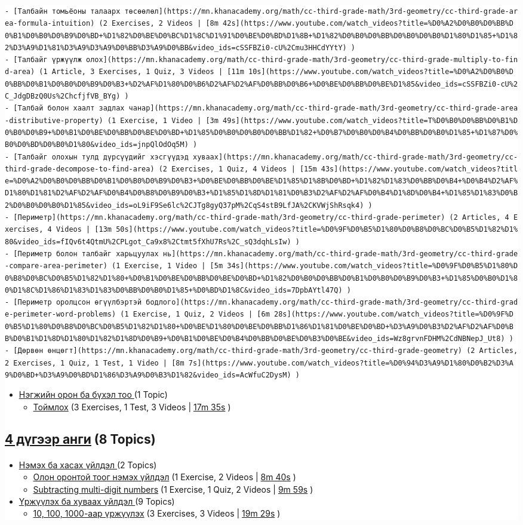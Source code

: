     - [Талбайн томьёоны талаарх төсөөлөл](https://mn.khanacademy.org/math/cc-third-grade-math/3rd-geometry/cc-third-grade-area-formula-intuition) (2 Exercises, 2 Videos | [8m 42s](https://www.youtube.com/watch_videos?title=%D0%A2%D0%B0%D0%BB%D0%B1%D0%B0%D0%B9%D0%BD+%D1%82%D0%BE%D0%BC%D1%8C%D1%91%D0%BE%D0%BD%D1%8B+%D1%82%D0%B0%D0%BB%D0%B0%D0%B0%D1%80%D1%85+%D1%82%D3%A9%D1%81%D3%A9%D3%A9%D0%BB%D3%A9%D0%BB&video_ids=cSSFBZi0-cU%2Cmu3HHCdYYtY) )
    - [Талбайг үржүүлж олох](https://mn.khanacademy.org/math/cc-third-grade-math/3rd-geometry/cc-third-grade-multiply-to-find-area) (1 Article, 3 Exercises, 1 Quiz, 3 Videos | [11m 10s](https://www.youtube.com/watch_videos?title=%D0%A2%D0%B0%D0%BB%D0%B1%D0%B0%D0%B9%D0%B3+%D2%AF%D1%80%D0%B6%D2%AF%D2%AF%D0%BB%D0%B6+%D0%BE%D0%BB%D0%BE%D1%85&video_ids=cSSFBZi0-cU%2C_JdgDBzQ0Us%2ChcfjfVB_BYg) )
    - [Tалбай болон хаалт задлах чанар](https://mn.khanacademy.org/math/cc-third-grade-math/3rd-geometry/cc-third-grade-area-distributive-property) (1 Exercise, 1 Video | [3m 49s](https://www.youtube.com/watch_videos?title=T%D0%B0%D0%BB%D0%B1%D0%B0%D0%B9+%D0%B1%D0%BE%D0%BB%D0%BE%D0%BD+%D1%85%D0%B0%D0%B0%D0%BB%D1%82+%D0%B7%D0%B0%D0%B4%D0%BB%D0%B0%D1%85+%D1%87%D0%B0%D0%BD%D0%B0%D1%80&video_ids=jnpQlOdOq5M) )
    - [Талбайг олохын тулд дүрсүүдийг хэсгүүдэд хуваах](https://mn.khanacademy.org/math/cc-third-grade-math/3rd-geometry/cc-third-grade-decompose-to-find-area) (2 Exercises, 1 Quiz, 4 Videos | [15m 43s](https://www.youtube.com/watch_videos?title=%D0%A2%D0%B0%D0%BB%D0%B1%D0%B0%D0%B9%D0%B3+%D0%BE%D0%BB%D0%BE%D1%85%D1%8B%D0%BD+%D1%82%D1%83%D0%BB%D0%B4+%D0%B4%D2%AF%D1%80%D1%81%D2%AF%D2%AF%D0%B4%D0%B8%D0%B9%D0%B3+%D1%85%D1%8D%D1%81%D0%B3%D2%AF%D2%AF%D0%B4%D1%8D%D0%B4+%D1%85%D1%83%D0%B2%D0%B0%D0%B0%D1%85&video_ids=oL9iF9Se6lc%2CJTg8gyQ37pM%2CqS4stB9LfJA%2CKVWjShRsqk4) )
    - [Периметр](https://mn.khanacademy.org/math/cc-third-grade-math/3rd-geometry/cc-third-grade-perimeter) (2 Articles, 4 Exercises, 4 Videos | [13m 50s](https://www.youtube.com/watch_videos?title=%D0%9F%D0%B5%D1%80%D0%B8%D0%BC%D0%B5%D1%82%D1%80&video_ids=fIQv6t4QtmU%2CPLgot_Ca9x8%2Ctmt5fXhU7Rs%2C_sQ3dqhLsIw) )
    - [Периметр болон талбайг харьцуулах нь](https://mn.khanacademy.org/math/cc-third-grade-math/3rd-geometry/cc-third-grade-compare-area-perimeter) (1 Exercise, 1 Video | [5m 34s](https://www.youtube.com/watch_videos?title=%D0%9F%D0%B5%D1%80%D0%B8%D0%BC%D0%B5%D1%82%D1%80+%D0%B1%D0%BE%D0%BB%D0%BE%D0%BD+%D1%82%D0%B0%D0%BB%D0%B1%D0%B0%D0%B9%D0%B3+%D1%85%D0%B0%D1%80%D1%8C%D1%86%D1%83%D1%83%D0%BB%D0%B0%D1%85+%D0%BD%D1%8C&video_ids=7DpbAYtl47Q) )
    - [Периметр оролцсон өгүүлбэртэй бодлого](https://mn.khanacademy.org/math/cc-third-grade-math/3rd-geometry/cc-third-grade-perimeter-word-problems) (1 Exercise, 1 Quiz, 2 Videos | [6m 28s](https://www.youtube.com/watch_videos?title=%D0%9F%D0%B5%D1%80%D0%B8%D0%BC%D0%B5%D1%82%D1%80+%D0%BE%D1%80%D0%BE%D0%BB%D1%86%D1%81%D0%BE%D0%BD+%D3%A9%D0%B3%D2%AF%D2%AF%D0%BB%D0%B1%D1%8D%D1%80%D1%82%D1%8D%D0%B9+%D0%B1%D0%BE%D0%B4%D0%BB%D0%BE%D0%B3%D0%BE&video_ids=Wz8grvnFDHM%2CdNBNepJ_Ut8) )
    - [Дөрвөн өнцөгт](https://mn.khanacademy.org/math/cc-third-grade-math/3rd-geometry/cc-third-grade-geometry) (2 Articles, 2 Exercises, 1 Quiz, 1 Test, 1 Video | [8m 7s](https://www.youtube.com/watch_videos?title=%D0%94%D3%A9%D1%80%D0%B2%D3%A9%D0%BD+%D3%A9%D0%BD%D1%86%D3%A9%D0%B3%D1%82&video_ids=AcWfuC2DysM) )
  - [Нэгжийн орон ба бүхэл тоо ](https://mn.khanacademy.org/math/cc-third-grade-math/cc-3rd-place-value-rounding) (1 Topic)
    - [Тоймлох](https://mn.khanacademy.org/math/cc-third-grade-math/cc-3rd-place-value-rounding/cc-3rd-grade-rounding) (3 Exercises, 1 Test, 3 Videos | [17m 35s](https://www.youtube.com/watch_videos?title=%D0%A2%D0%BE%D0%B9%D0%BC%D0%BB%D0%BE%D1%85&video_ids=01-5Be4ZzgE%2CBvroxWVfZdk%2CNqznNUUPiZ8) )

## [4 дүгээр анги](https://mn.khanacademy.org/math/cc-fourth-grade-math) (8 Topics)
  - [Нэмэх ба хасах үйлдэл ](https://mn.khanacademy.org/math/cc-fourth-grade-math/cc-4th-add-sub-topic) (2 Topics)
    - [Олон оронтой тоог нэмэх үйлдэл](https://mn.khanacademy.org/math/cc-fourth-grade-math/cc-4th-add-sub-topic/cc-4th-adding) (1 Exercise, 2 Videos | [8m 40s](https://www.youtube.com/watch_videos?title=%D0%9E%D0%BB%D0%BE%D0%BD+%D0%BE%D1%80%D0%BE%D0%BD%D1%82%D0%BE%D0%B9+%D1%82%D0%BE%D0%BE%D0%B3+%D0%BD%D1%8D%D0%BC%D1%8D%D1%85+%D2%AF%D0%B9%D0%BB%D0%B4%D1%8D%D0%BB&video_ids=DqaHhReVpZI%2CTVtdqRNJmiw) )
    - [Subtracting multi-digit numbers](https://mn.khanacademy.org/math/cc-fourth-grade-math/cc-4th-add-sub-topic/cc-4th-subtracting) (1 Exercise, 1 Quiz, 2 Videos | [9m 59s](https://www.youtube.com/watch_videos?title=Subtracting+multi-digit+numbers&video_ids=XAPhD7EDQUk%2CbuyK1y4rV3E) )
  - [Үржүүлэх ба хуваах үйлдэл ](https://mn.khanacademy.org/math/cc-fourth-grade-math/cc-4th-mult-div-topic) (9 Topics)
    - [10, 100, 1000-аар үржүүлэх](https://mn.khanacademy.org/math/cc-fourth-grade-math/cc-4th-mult-div-topic/cc-4th-mult-10s-100s-1000s) (3 Exercises, 3 Videos | [19m 29s](https://www.youtube.com/watch_videos?title=10%2C+100%2C+1000-%D0%B0%D0%B0%D1%80+%D2%AF%D1%80%D0%B6%D2%AF%D2%AF%D0%BB%D1%8D%D1%85&video_ids=SG4gX-VGzog%2CtHQOAvbyRL0%2CuHHnwafYivk) )